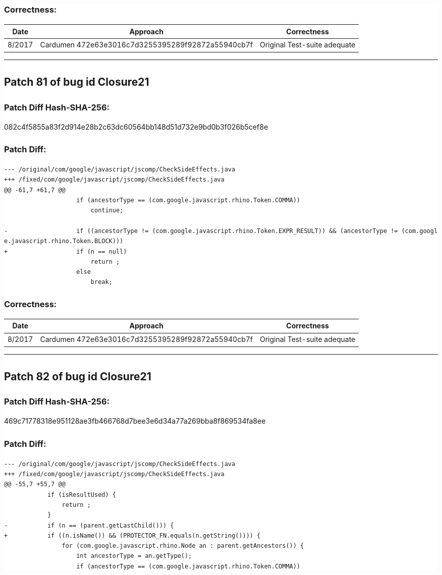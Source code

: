 ### Correctness:
Date|Approach|Correctness
------------ | ------------ | -------------
 8/2017 | Cardumen 472e63e3016c7d3255395289f92872a55940cb7f | Original Test-suite adequate

---
## Patch 81 of bug id Closure21
### Patch Diff Hash-SHA-256:

082c4f5855a83f2d914e28b2c63dc60564bb148d51d732e9bd0b3f026b5cef8e

### Patch Diff:
```
--- /original/com/google/javascript/jscomp/CheckSideEffects.java	
+++ /fixed/com/google/javascript/jscomp/CheckSideEffects.java	
@@ -61,7 +61,7 @@
 					if (ancestorType == (com.google.javascript.rhino.Token.COMMA))
 						continue;
 					
-					if ((ancestorType != (com.google.javascript.rhino.Token.EXPR_RESULT)) && (ancestorType != (com.google.javascript.rhino.Token.BLOCK)))
+					if (n == null)
 						return ;
 					else
 						break;
```

### Correctness:
Date|Approach|Correctness
------------ | ------------ | -------------
 8/2017 | Cardumen 472e63e3016c7d3255395289f92872a55940cb7f | Original Test-suite adequate

---
## Patch 82 of bug id Closure21
### Patch Diff Hash-SHA-256:

469c71778318e951128ae3fb466768d7bee3e6d34a77a269bba8f869534fa8ee

### Patch Diff:
```
--- /original/com/google/javascript/jscomp/CheckSideEffects.java	
+++ /fixed/com/google/javascript/jscomp/CheckSideEffects.java	
@@ -55,7 +55,7 @@
 			if (isResultUsed) {
 				return ;
 			}
-			if (n == (parent.getLastChild())) {
+			if ((n.isName()) && (PROTECTOR_FN.equals(n.getString()))) {
 				for (com.google.javascript.rhino.Node an : parent.getAncestors()) {
 					int ancestorType = an.getType();
 					if (ancestorType == (com.google.javascript.rhino.Token.COMMA))
```
